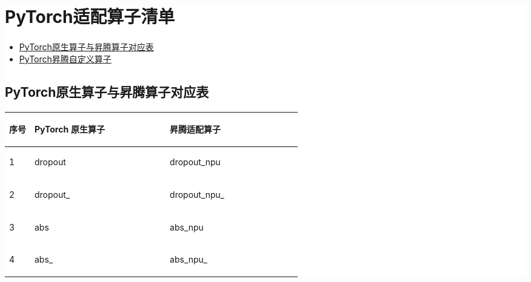 # PyTorch适配算子清单
-   [PyTorch原生算子与昇腾算子对应表](#PyTorch原生算子与昇腾算子对应表)
-   [PyTorch昇腾自定义算子](#PyTorch昇腾自定义算子)
<h2 id="PyTorch原生算子与昇腾算子对应表">PyTorch原生算子与昇腾算子对应表</h2>

<a name="table16733238131217"></a>
<table><thead align="left"><tr id="row1869443913127"><th class="cellrowborder" valign="top" width="8.694379391100702%" id="mcps1.1.4.1.1"><p id="p354012516592"><a name="p354012516592"></a><a name="p354012516592"></a>序号</p>
</th>
<th class="cellrowborder" valign="top" width="46.18462138953943%" id="mcps1.1.4.1.2"><p id="p1369433921218"><a name="p1369433921218"></a><a name="p1369433921218"></a>PyTorch 原生算子</p>
</th>
<th class="cellrowborder" valign="top" width="45.120999219359874%" id="mcps1.1.4.1.3"><p id="p369493911218"><a name="p369493911218"></a><a name="p369493911218"></a>昇腾适配算子</p>
</th>
</tr>
</thead>
<tbody><tr id="row1469411391123"><td class="cellrowborder" valign="top" width="8.694379391100702%" headers="mcps1.1.4.1.1 "><p id="p164587169219"><a name="p164587169219"></a><a name="p164587169219"></a>1</p>
</td>
<td class="cellrowborder" valign="top" width="46.18462138953943%" headers="mcps1.1.4.1.2 "><p id="p0902231815"><a name="p0902231815"></a><a name="p0902231815"></a>dropout</p>
</td>
<td class="cellrowborder" valign="top" width="45.120999219359874%" headers="mcps1.1.4.1.3 "><p id="p890172318116"><a name="p890172318116"></a><a name="p890172318116"></a>dropout_npu</p>
</td>
</tr>
<tr id="row469519391121"><td class="cellrowborder" valign="top" width="8.694379391100702%" headers="mcps1.1.4.1.1 "><p id="p1458131614214"><a name="p1458131614214"></a><a name="p1458131614214"></a>2</p>
</td>
<td class="cellrowborder" valign="top" width="46.18462138953943%" headers="mcps1.1.4.1.2 "><p id="p159082317116"><a name="p159082317116"></a><a name="p159082317116"></a>dropout_</p>
</td>
<td class="cellrowborder" valign="top" width="45.120999219359874%" headers="mcps1.1.4.1.3 "><p id="p390172310118"><a name="p390172310118"></a><a name="p390172310118"></a>dropout_npu_</p>
</td>
</tr>
<tr id="row156952394126"><td class="cellrowborder" valign="top" width="8.694379391100702%" headers="mcps1.1.4.1.1 "><p id="p1145861612218"><a name="p1145861612218"></a><a name="p1145861612218"></a>3</p>
</td>
<td class="cellrowborder" valign="top" width="46.18462138953943%" headers="mcps1.1.4.1.2 "><p id="p59012314115"><a name="p59012314115"></a><a name="p59012314115"></a>abs</p>
</td>
<td class="cellrowborder" valign="top" width="45.120999219359874%" headers="mcps1.1.4.1.3 "><p id="p890323616"><a name="p890323616"></a><a name="p890323616"></a>abs_npu</p>
</td>
</tr>
<tr id="row17695739101215"><td class="cellrowborder" valign="top" width="8.694379391100702%" headers="mcps1.1.4.1.1 "><p id="p134581516024"><a name="p134581516024"></a><a name="p134581516024"></a>4</p>
</td>
<td class="cellrowborder" valign="top" width="46.18462138953943%" headers="mcps1.1.4.1.2 "><p id="p690142316120"><a name="p690142316120"></a><a name="p690142316120"></a>abs_</p>
</td>
<td class="cellrowborder" valign="top" width="45.120999219359874%" headers="mcps1.1.4.1.3 "><p id="p99092318114"><a name="p99092318114"></a><a name="p99092318114"></a>abs_npu_</p>
</td>
</tr>
